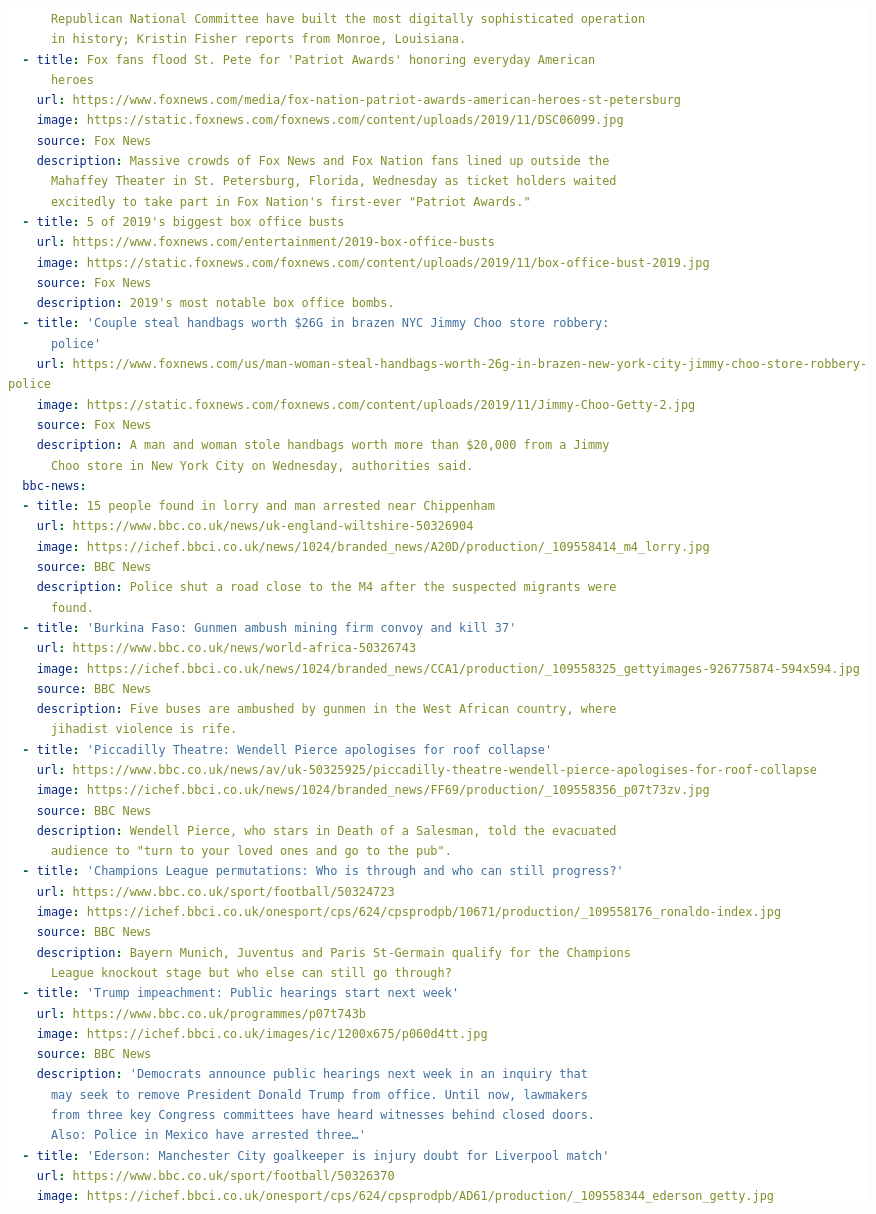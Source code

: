 ```yaml
      Republican National Committee have built the most digitally sophisticated operation
      in history; Kristin Fisher reports from Monroe, Louisiana.
  - title: Fox fans flood St. Pete for 'Patriot Awards' honoring everyday American
      heroes
    url: https://www.foxnews.com/media/fox-nation-patriot-awards-american-heroes-st-petersburg
    image: https://static.foxnews.com/foxnews.com/content/uploads/2019/11/DSC06099.jpg
    source: Fox News
    description: Massive crowds of Fox News and Fox Nation fans lined up outside the
      Mahaffey Theater in St. Petersburg, Florida, Wednesday as ticket holders waited
      excitedly to take part in Fox Nation's first-ever "Patriot Awards."
  - title: 5 of 2019's biggest box office busts
    url: https://www.foxnews.com/entertainment/2019-box-office-busts
    image: https://static.foxnews.com/foxnews.com/content/uploads/2019/11/box-office-bust-2019.jpg
    source: Fox News
    description: 2019's most notable box office bombs.
  - title: 'Couple steal handbags worth $26G in brazen NYC Jimmy Choo store robbery:
      police'
    url: https://www.foxnews.com/us/man-woman-steal-handbags-worth-26g-in-brazen-new-york-city-jimmy-choo-store-robbery-police
    image: https://static.foxnews.com/foxnews.com/content/uploads/2019/11/Jimmy-Choo-Getty-2.jpg
    source: Fox News
    description: A man and woman stole handbags worth more than $20,000 from a Jimmy
      Choo store in New York City on Wednesday, authorities said.
  bbc-news:
  - title: 15 people found in lorry and man arrested near Chippenham
    url: https://www.bbc.co.uk/news/uk-england-wiltshire-50326904
    image: https://ichef.bbci.co.uk/news/1024/branded_news/A20D/production/_109558414_m4_lorry.jpg
    source: BBC News
    description: Police shut a road close to the M4 after the suspected migrants were
      found.
  - title: 'Burkina Faso: Gunmen ambush mining firm convoy and kill 37'
    url: https://www.bbc.co.uk/news/world-africa-50326743
    image: https://ichef.bbci.co.uk/news/1024/branded_news/CCA1/production/_109558325_gettyimages-926775874-594x594.jpg
    source: BBC News
    description: Five buses are ambushed by gunmen in the West African country, where
      jihadist violence is rife.
  - title: 'Piccadilly Theatre: Wendell Pierce apologises for roof collapse'
    url: https://www.bbc.co.uk/news/av/uk-50325925/piccadilly-theatre-wendell-pierce-apologises-for-roof-collapse
    image: https://ichef.bbci.co.uk/news/1024/branded_news/FF69/production/_109558356_p07t73zv.jpg
    source: BBC News
    description: Wendell Pierce, who stars in Death of a Salesman, told the evacuated
      audience to "turn to your loved ones and go to the pub".
  - title: 'Champions League permutations: Who is through and who can still progress?'
    url: https://www.bbc.co.uk/sport/football/50324723
    image: https://ichef.bbci.co.uk/onesport/cps/624/cpsprodpb/10671/production/_109558176_ronaldo-index.jpg
    source: BBC News
    description: Bayern Munich, Juventus and Paris St-Germain qualify for the Champions
      League knockout stage but who else can still go through?
  - title: 'Trump impeachment: Public hearings start next week'
    url: https://www.bbc.co.uk/programmes/p07t743b
    image: https://ichef.bbci.co.uk/images/ic/1200x675/p060d4tt.jpg
    source: BBC News
    description: 'Democrats announce public hearings next week in an inquiry that
      may seek to remove President Donald Trump from office. Until now, lawmakers
      from three key Congress committees have heard witnesses behind closed doors.
      Also: Police in Mexico have arrested three…'
  - title: 'Ederson: Manchester City goalkeeper is injury doubt for Liverpool match'
    url: https://www.bbc.co.uk/sport/football/50326370
    image: https://ichef.bbci.co.uk/onesport/cps/624/cpsprodpb/AD61/production/_109558344_ederson_getty.jpg
```